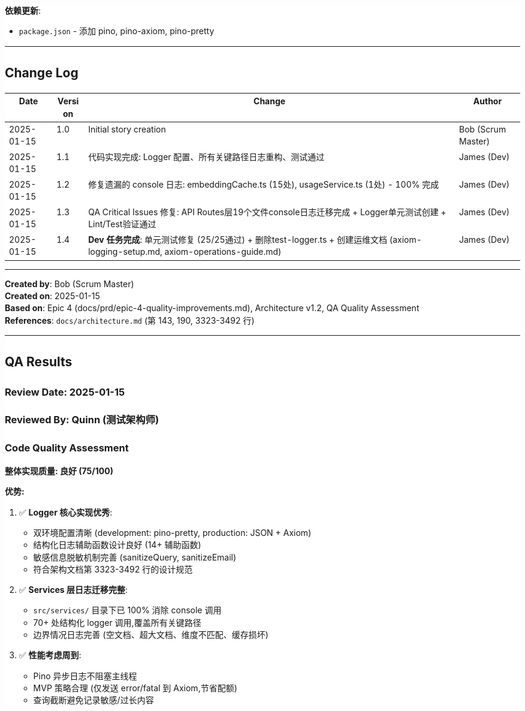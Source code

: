 **依赖更新**:
- `package.json` - 添加 pino, pino-axiom, pino-pretty

---

## Change Log

| Date | Version | Change | Author |
|------|---------|--------|--------|
| 2025-01-15 | 1.0 | Initial story creation | Bob (Scrum Master) |
| 2025-01-15 | 1.1 | 代码实现完成: Logger 配置、所有关键路径日志重构、测试通过 | James (Dev) |
| 2025-01-15 | 1.2 | 修复遗漏的 console 日志: embeddingCache.ts (15处), usageService.ts (1处) - 100% 完成 | James (Dev) |
| 2025-01-15 | 1.3 | QA Critical Issues 修复: API Routes层19个文件console日志迁移完成 + Logger单元测试创建 + Lint/Test验证通过 | James (Dev) |
| 2025-01-15 | 1.4 | **Dev 任务完成**: 单元测试修复 (25/25通过) + 删除test-logger.ts + 创建运维文档 (axiom-logging-setup.md, axiom-operations-guide.md) | James (Dev) |

---

**Created by**: Bob (Scrum Master)  
**Created on**: 2025-01-15  
**Based on**: Epic 4 (docs/prd/epic-4-quality-improvements.md), Architecture v1.2, QA Quality Assessment  
**References**: `docs/architecture.md` (第 143, 190, 3323-3492 行)

---

## QA Results

### Review Date: 2025-01-15

### Reviewed By: Quinn (测试架构师)

### Code Quality Assessment

**整体实现质量: 良好 (75/100)**

**优势:**
1. ✅ **Logger 核心实现优秀**:
   - 双环境配置清晰 (development: pino-pretty, production: JSON + Axiom)
   - 结构化日志辅助函数设计良好 (14+ 辅助函数)
   - 敏感信息脱敏机制完善 (sanitizeQuery, sanitizeEmail)
   - 符合架构文档第 3323-3492 行的设计规范

2. ✅ **Services 层日志迁移完整**:
   - `src/services/` 目录下已 100% 消除 console 调用
   - 70+ 处结构化 logger 调用,覆盖所有关键路径
   - 边界情况日志完善 (空文档、超大文档、维度不匹配、缓存损坏)

3. ✅ **性能考虑周到**:
   - Pino 异步日志不阻塞主线程
   - MVP 策略合理 (仅发送 error/fatal 到 Axiom,节省配额)
   - 查询截断避免记录敏感/过长内容
